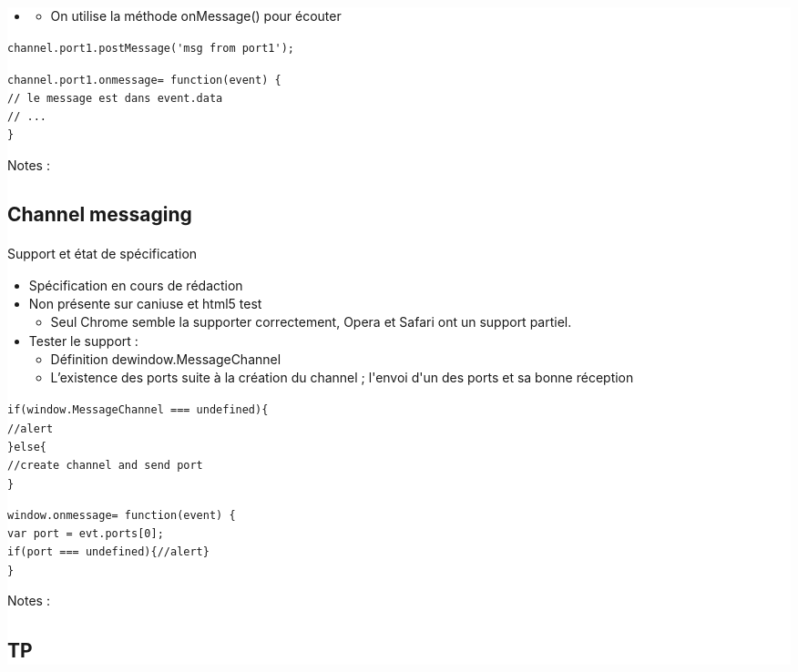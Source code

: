 - 
	- On utilise la méthode onMessage() pour écouter

```
channel.port1.postMessage('msg from port1');

```

```
channel.port1.onmessage= function(event) {
// le message est dans event.data
// ...
}

```

Notes :




## Channel messaging
Support et état de spécification

- Spécification en cours de rédaction
- Non présente sur caniuse et html5 test
	- Seul Chrome semble la supporter correctement, Opera et Safari ont un support partiel.
- Tester le support :
	- Définition dewindow.MessageChannel
	- L’existence des ports suite à la création du channel ; l'envoi d'un des ports et sa bonne réception

```
if(window.MessageChannel === undefined){
//alert
}else{
//create channel and send port
}
```

```
window.onmessage= function(event) {
var port = evt.ports[0];
if(port === undefined){//alert}
}
```

Notes :




## TP

